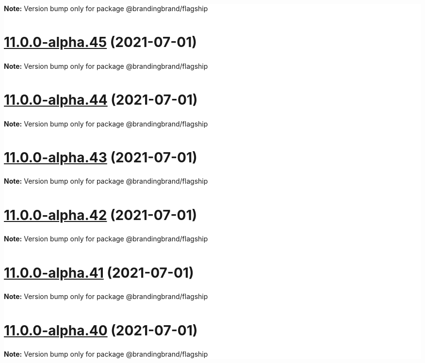 **Note:** Version bump only for package @brandingbrand/flagship





# [11.0.0-alpha.45](https://github.com/brandingbrand/flagship/compare/v11.0.0-alpha.44...v11.0.0-alpha.45) (2021-07-01)

**Note:** Version bump only for package @brandingbrand/flagship





# [11.0.0-alpha.44](https://github.com/brandingbrand/flagship/compare/v11.0.0-alpha.43...v11.0.0-alpha.44) (2021-07-01)

**Note:** Version bump only for package @brandingbrand/flagship





# [11.0.0-alpha.43](https://github.com/brandingbrand/flagship/compare/v11.0.0-alpha.42...v11.0.0-alpha.43) (2021-07-01)

**Note:** Version bump only for package @brandingbrand/flagship





# [11.0.0-alpha.42](https://github.com/brandingbrand/flagship/compare/v11.0.0-alpha.41...v11.0.0-alpha.42) (2021-07-01)

**Note:** Version bump only for package @brandingbrand/flagship





# [11.0.0-alpha.41](https://github.com/brandingbrand/flagship/compare/v11.0.0-alpha.40...v11.0.0-alpha.41) (2021-07-01)

**Note:** Version bump only for package @brandingbrand/flagship





# [11.0.0-alpha.40](https://github.com/brandingbrand/flagship/compare/v11.0.0-alpha.39...v11.0.0-alpha.40) (2021-07-01)

**Note:** Version bump only for package @brandingbrand/flagship



